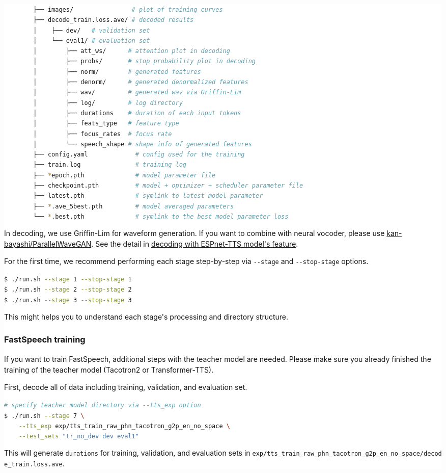 ```sh
        ├── images/                # plot of training curves
        ├── decode_train.loss.ave/ # decoded results
        │    ├── dev/   # validation set
        │    └── eval1/ # evaluation set
        │        ├── att_ws/      # attention plot in decoding
        │        ├── probs/       # stop probability plot in decoding
        │        ├── norm/        # generated features
        │        ├── denorm/      # generated denormalized features
        │        ├── wav/         # generated wav via Griffin-Lim
        │        ├── log/         # log directory
        │        ├── durations    # duration of each input tokens
        │        ├── feats_type   # feature type
        │        ├── focus_rates  # focus rate
        │        └── speech_shape # shape info of generated features
        ├── config.yaml             # config used for the training
        ├── train.log               # training log
        ├── *epoch.pth              # model parameter file
        ├── checkpoint.pth          # model + optimizer + scheduler parameter file
        ├── latest.pth              # symlink to latest model parameter
        ├── *.ave_5best.pth         # model averaged parameters
        └── *.best.pth              # symlink to the best model parameter loss
```
In decoding, we use Griffin-Lim for waveform generation.
If you want to combine with neural vocoder, please use [kan-bayashi/ParallelWaveGAN](https://github.com/kan-bayashi/ParallelWaveGAN).
See the detail in [decoding with ESPnet-TTS model's feature](https://github.com/kan-bayashi/ParallelWaveGAN#decoding-with-espnet-tts-models-features).

For the first time, we recommend performing each stage step-by-step via `--stage` and `--stop-stage` options.
```sh
$ ./run.sh --stage 1 --stop-stage 1
$ ./run.sh --stage 2 --stop-stage 2
$ ./run.sh --stage 3 --stop-stage 3
```
This might helps you to understand each stage's processing and directory structure.

### FastSpeech training

If you want to train FastSpeech, additional steps with the teacher model are needed.
Please make sure you already finished the training of the teacher model (Tacotron2 or Transformer-TTS).

First, decode all of data including training, validation, and evaluation set.
```sh
# specify teacher model directory via --tts_exp option
$ ./run.sh --stage 7 \
    --tts_exp exp/tts_train_raw_phn_tacotron_g2p_en_no_space \
    --test_sets "tr_no_dev dev eval1"
```
This will generate `durations` for training, validation, and evaluation sets in `exp/tts_train_raw_phn_tacotron_g2p_en_no_space/decode_train.loss.ave`.

